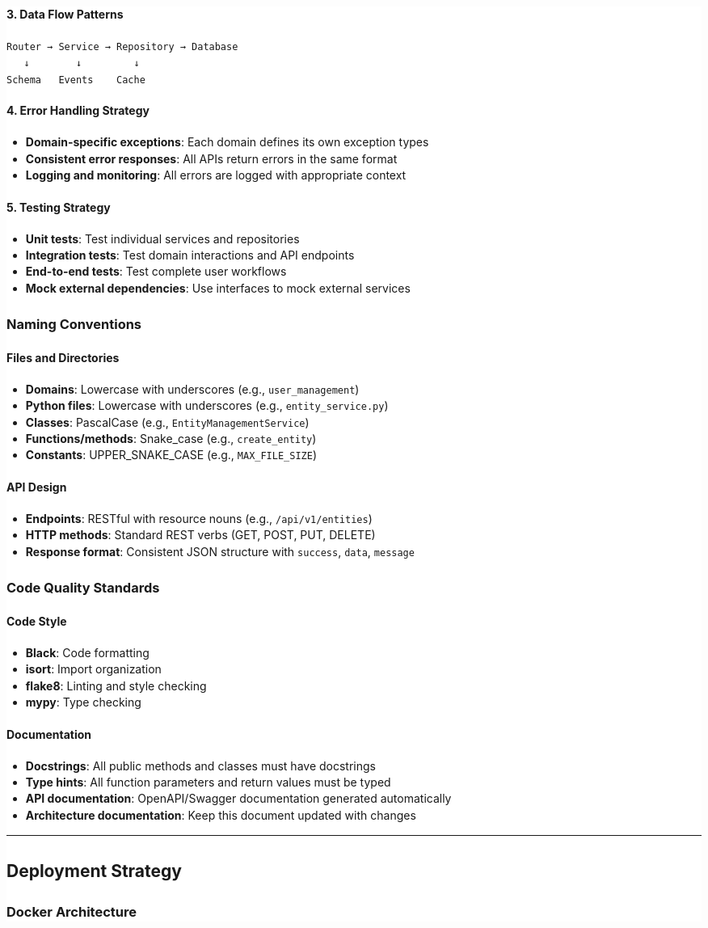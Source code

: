 #### 3. Data Flow Patterns
```
Router → Service → Repository → Database
   ↓        ↓         ↓
Schema   Events    Cache
```

#### 4. Error Handling Strategy
- **Domain-specific exceptions**: Each domain defines its own exception types
- **Consistent error responses**: All APIs return errors in the same format
- **Logging and monitoring**: All errors are logged with appropriate context

#### 5. Testing Strategy
- **Unit tests**: Test individual services and repositories
- **Integration tests**: Test domain interactions and API endpoints
- **End-to-end tests**: Test complete user workflows
- **Mock external dependencies**: Use interfaces to mock external services

### Naming Conventions

#### Files and Directories
- **Domains**: Lowercase with underscores (e.g., `user_management`)
- **Python files**: Lowercase with underscores (e.g., `entity_service.py`)
- **Classes**: PascalCase (e.g., `EntityManagementService`)
- **Functions/methods**: Snake_case (e.g., `create_entity`)
- **Constants**: UPPER_SNAKE_CASE (e.g., `MAX_FILE_SIZE`)

#### API Design
- **Endpoints**: RESTful with resource nouns (e.g., `/api/v1/entities`)
- **HTTP methods**: Standard REST verbs (GET, POST, PUT, DELETE)
- **Response format**: Consistent JSON structure with `success`, `data`, `message`

### Code Quality Standards

#### Code Style
- **Black**: Code formatting
- **isort**: Import organization
- **flake8**: Linting and style checking
- **mypy**: Type checking

#### Documentation
- **Docstrings**: All public methods and classes must have docstrings
- **Type hints**: All function parameters and return values must be typed
- **API documentation**: OpenAPI/Swagger documentation generated automatically
- **Architecture documentation**: Keep this document updated with changes

---

## Deployment Strategy

### Docker Architecture

